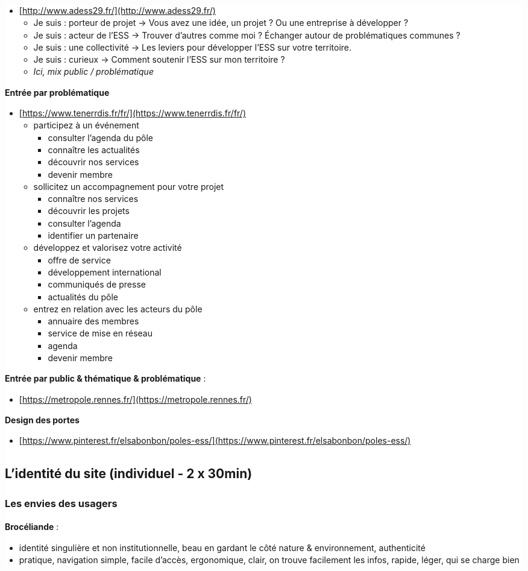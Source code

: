 
   * [http://www.adess29.fr/](http://www.adess29.fr/)
       * Je suis : porteur de projet -> Vous avez une idée, un projet ? Ou une entreprise à développer ?
       * Je suis : acteur de l’ESS -> Trouver d’autres comme moi ? Échanger autour de problématiques communes ?
       * Je suis : une collectivité -> Les leviers pour développer l’ESS sur votre territoire.
       * Je suis : curieux -> Comment soutenir l’ESS sur mon territoire ?
       * *Ici, mix public / problématique*


**Entrée par problématique**

   * [https://www.tenerrdis.fr/fr/](https://www.tenerrdis.fr/fr/)
       * participez à un événement 
           * consulter l’agenda du pôle
           * connaître les actualités
           * découvrir nos services
           * devenir membre
       * sollicitez un accompagnement pour votre projet 
           * connaître nos services
           * découvrir les projets
           * consulter l’agenda
           * identifier un partenaire
       * développez et valorisez votre activité 
           * offre de service
           * développement international
           * communiqués de presse
           * actualités du pôle
       * entrez en relation avec les acteurs du pôle 
           * annuaire des membres
           * service de mise en réseau
           * agenda
           * devenir membre


**Entrée par public \& thématique \& problématique** :

   * [https://metropole.rennes.fr/](https://metropole.rennes.fr/)


**Design des portes**

   * [https://www.pinterest.fr/elsabonbon/poles-ess/](https://www.pinterest.fr/elsabonbon/poles-ess/)






## L’identité du site (individuel - 2 x 30min)



### Les envies des usagers



**Brocéliande** :

   * identité singulière et non institutionnelle, beau en gardant le côté nature \& environnement, authenticité
   * pratique, navigation simple, facile d’accès, ergonomique, clair, on trouve facilement les infos, rapide, léger, qui se charge bien

